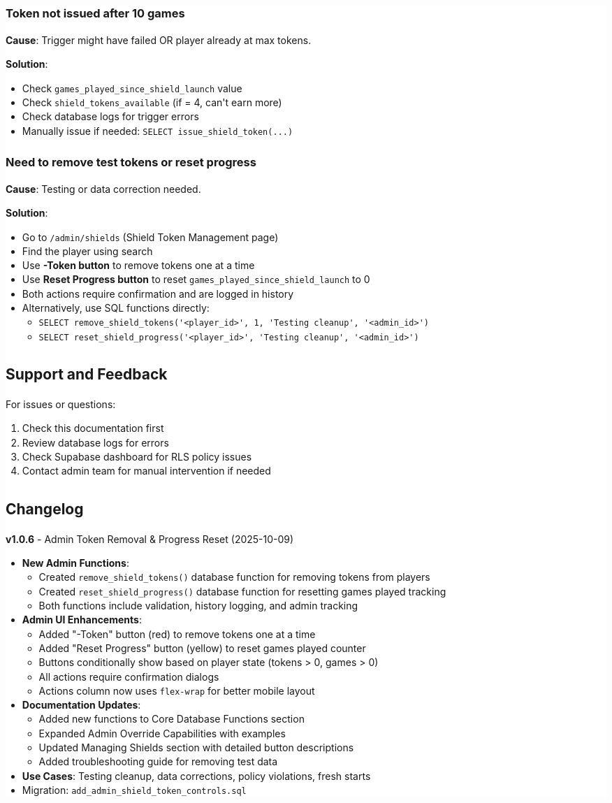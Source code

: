 ### Token not issued after 10 games
**Cause**: Trigger might have failed OR player already at max tokens.

**Solution**:
- Check `games_played_since_shield_launch` value
- Check `shield_tokens_available` (if = 4, can't earn more)
- Check database logs for trigger errors
- Manually issue if needed: `SELECT issue_shield_token(...)`

### Need to remove test tokens or reset progress
**Cause**: Testing or data correction needed.

**Solution**:
- Go to `/admin/shields` (Shield Token Management page)
- Find the player using search
- Use **-Token button** to remove tokens one at a time
- Use **Reset Progress button** to reset `games_played_since_shield_launch` to 0
- Both actions require confirmation and are logged in history
- Alternatively, use SQL functions directly:
  - `SELECT remove_shield_tokens('<player_id>', 1, 'Testing cleanup', '<admin_id>')`
  - `SELECT reset_shield_progress('<player_id>', 'Testing cleanup', '<admin_id>')`

## Support and Feedback

For issues or questions:
1. Check this documentation first
2. Review database logs for errors
3. Check Supabase dashboard for RLS policy issues
4. Contact admin team for manual intervention if needed

## Changelog

**v1.0.6** - Admin Token Removal & Progress Reset (2025-10-09)
- **New Admin Functions**:
  - Created `remove_shield_tokens()` database function for removing tokens from players
  - Created `reset_shield_progress()` database function for resetting games played tracking
  - Both functions include validation, history logging, and admin tracking
- **Admin UI Enhancements**:
  - Added "-Token" button (red) to remove tokens one at a time
  - Added "Reset Progress" button (yellow) to reset games played counter
  - Buttons conditionally show based on player state (tokens > 0, games > 0)
  - All actions require confirmation dialogs
  - Actions column now uses `flex-wrap` for better mobile layout
- **Documentation Updates**:
  - Added new functions to Core Database Functions section
  - Expanded Admin Override Capabilities with examples
  - Updated Managing Shields section with detailed button descriptions
  - Added troubleshooting guide for removing test data
- **Use Cases**: Testing cleanup, data corrections, policy violations, fresh starts
- Migration: `add_admin_shield_token_controls.sql`
